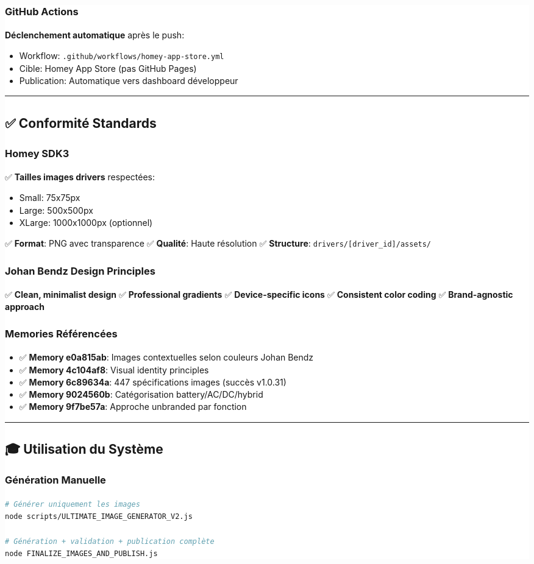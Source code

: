 ### GitHub Actions

**Déclenchement automatique** après le push:
- Workflow: `.github/workflows/homey-app-store.yml`
- Cible: Homey App Store (pas GitHub Pages)
- Publication: Automatique vers dashboard développeur

---

## ✅ Conformité Standards

### Homey SDK3

✅ **Tailles images drivers** respectées:
- Small: 75x75px
- Large: 500x500px  
- XLarge: 1000x1000px (optionnel)

✅ **Format**: PNG avec transparence
✅ **Qualité**: Haute résolution
✅ **Structure**: `drivers/[driver_id]/assets/`

### Johan Bendz Design Principles

✅ **Clean, minimalist design**
✅ **Professional gradients**
✅ **Device-specific icons**
✅ **Consistent color coding**
✅ **Brand-agnostic approach**

### Memories Référencées

- ✅ **Memory e0a815ab**: Images contextuelles selon couleurs Johan Bendz
- ✅ **Memory 4c104af8**: Visual identity principles
- ✅ **Memory 6c89634a**: 447 spécifications images (succès v1.0.31)
- ✅ **Memory 9024560b**: Catégorisation battery/AC/DC/hybrid
- ✅ **Memory 9f7be57a**: Approche unbranded par fonction

---

## 🎓 Utilisation du Système

### Génération Manuelle

```bash
# Générer uniquement les images
node scripts/ULTIMATE_IMAGE_GENERATOR_V2.js

# Génération + validation + publication complète
node FINALIZE_IMAGES_AND_PUBLISH.js
```
